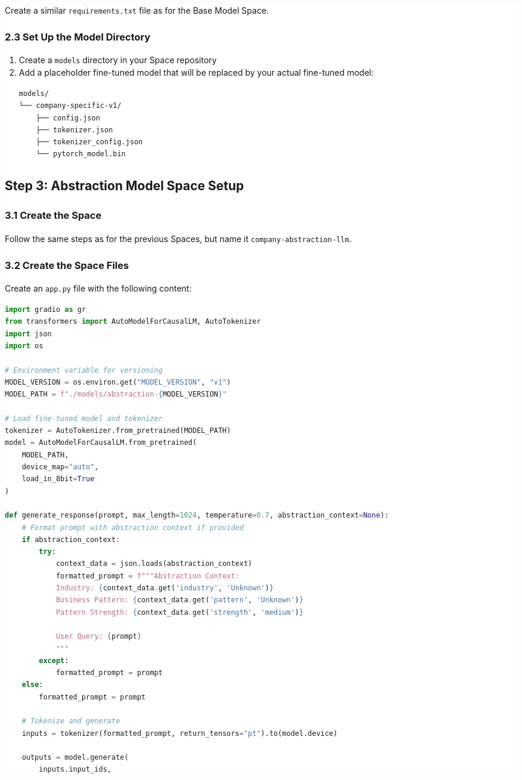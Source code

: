 Create a similar `requirements.txt` file as for the Base Model Space.

### 2.3 Set Up the Model Directory

1. Create a `models` directory in your Space repository
2. Add a placeholder fine-tuned model that will be replaced by your actual fine-tuned model:
   ```
   models/
   └── company-specific-v1/
       ├── config.json
       ├── tokenizer.json
       ├── tokenizer_config.json
       └── pytorch_model.bin
   ```

## Step 3: Abstraction Model Space Setup

### 3.1 Create the Space

Follow the same steps as for the previous Spaces, but name it `company-abstraction-llm`.

### 3.2 Create the Space Files

Create an `app.py` file with the following content:

```python
import gradio as gr
from transformers import AutoModelForCausalLM, AutoTokenizer
import json
import os

# Environment variable for versioning
MODEL_VERSION = os.environ.get("MODEL_VERSION", "v1")
MODEL_PATH = f"./models/abstraction-{MODEL_VERSION}"

# Load fine-tuned model and tokenizer
tokenizer = AutoTokenizer.from_pretrained(MODEL_PATH)
model = AutoModelForCausalLM.from_pretrained(
    MODEL_PATH,
    device_map="auto",
    load_in_8bit=True
)

def generate_response(prompt, max_length=1024, temperature=0.7, abstraction_context=None):
    # Format prompt with abstraction context if provided
    if abstraction_context:
        try:
            context_data = json.loads(abstraction_context)
            formatted_prompt = f"""Abstraction Context:
            Industry: {context_data.get('industry', 'Unknown')}
            Business Pattern: {context_data.get('pattern', 'Unknown')}
            Pattern Strength: {context_data.get('strength', 'medium')}
            
            User Query: {prompt}
            """
        except:
            formatted_prompt = prompt
    else:
        formatted_prompt = prompt
    
    # Tokenize and generate
    inputs = tokenizer(formatted_prompt, return_tensors="pt").to(model.device)
    
    outputs = model.generate(
        inputs.input_ids,
```